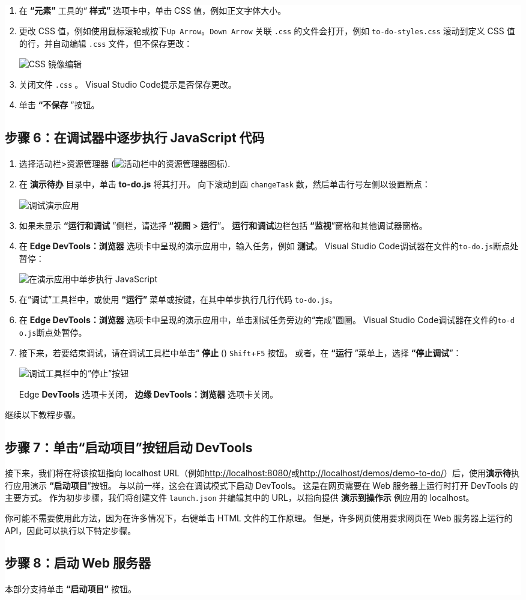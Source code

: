 1. 在 **“元素”** 工具的“ **样式”** 选项卡中，单击 CSS 值，例如正文字体大小。

1. 更改 CSS 值，例如使用鼠标滚轮或按下`Up Arrow`。`Down Arrow`  关联 `.css` 的文件会打开，例如 `to-do-styles.css` 滚动到定义 CSS 值的行，并自动编辑 `.css` 文件，但不保存更改：

   ![CSS 镜像编辑](./get-started-images/css-mirror.png)

1. 关闭文件 `.css` 。  Visual Studio Code提示是否保存更改。

1. 单击 **“不保存** ”按钮。



## <a name="step-6-step-through-javascript-code-in-the-debugger"></a>步骤 6：在调试器中逐步执行 JavaScript 代码

1. 选择活动栏>资源管理器 (![活动栏中的资源管理器图标](./get-started-images/explorer-icon.png)).

1. 在 **演示待办** 目录中，单击 **to-do.js** 将其打开。  向下滚动到函 `changeTask` 数，然后单击行号左侧以设置断点：

   ![调试演示应用](./get-started-images/debugging-the-demo-app.png)

1. 如果未显示 **“运行和调试** ”侧栏，请选择 **“视图** > **运行**”。  **运行和调试**边栏包括 **“监视**”窗格和其他调试器窗格。

1. 在 **Edge DevTools：浏览器** 选项卡中呈现的演示应用中，输入任务，例如 **测试**。  Visual Studio Code调试器在文件的`to-do.js`断点处暂停：

   ![在演示应用中单步执行 JavaScript](./get-started-images/debugging-the-demo-app.png)

1. 在“调试”工具栏中，或使用 **“运行”** 菜单或按键，在其中单步执行几行代码 `to-do.js`。

1. 在 **Edge DevTools：浏览器** 选项卡中呈现的演示应用中，单击测试任务旁边的“完成”圆圈。  Visual Studio Code调试器在文件的`to-do.js`断点处暂停。

1. 接下来，若要结束调试，请在调试工具栏中单击“ **停止** () `Shift`+`F5` 按钮。  或者，在 **“运行** ”菜单上，选择 **“停止调试**”：

   ![调试工具栏中的“停止”按钮](./get-started-images/stop-button-debug-toolbar.png)

   Edge **DevTools** 选项卡关闭， **边缘 DevTools：浏览器** 选项卡关闭。

继续以下教程步骤。



## <a name="step-7-start-devtools-by-clicking-the-launch-project-button"></a>步骤 7：单击“启动项目”按钮启动 DevTools

接下来，我们将在将该按钮指向 localhost URL（例如[http://localhost:8080/](http://localhost:8080/)或[http://localhost/demos/demo-to-do/](http://localhost/demos/demo-to-do/)）后，使用**演示待**执行应用演示 **“启动项目**”按钮。  与以前一样，这会在调试模式下启动 DevTools。  这是在网页需要在 Web 服务器上运行时打开 DevTools 的主要方式。  作为初步步骤，我们将创建文件 `launch.json` 并编辑其中的 URL，以指向提供 **演示到操作示** 例应用的 localhost。

你可能不需要使用此方法，因为在许多情况下，右键单击 HTML 文件的工作原理。  但是，许多网页使用要求网页在 Web 服务器上运行的 API，因此可以执行以下特定步骤。



## <a name="step-8-start-the-web-server"></a>步骤 8：启动 Web 服务器

本部分支持单击 **“启动项目”** 按钮。
